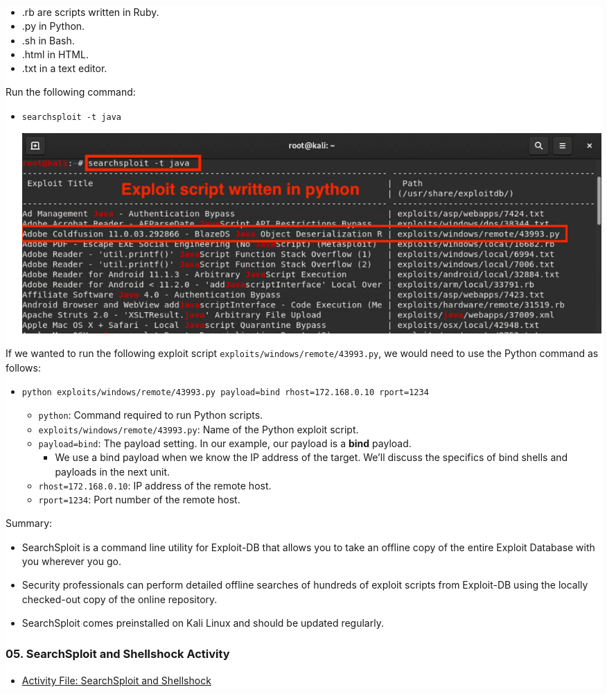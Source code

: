    - .rb are scripts written in Ruby.
   - .py in Python.
   - .sh in Bash.
   - .html in HTML.
   - .txt in a text editor.
   
   Run the following command: 
   
   - `searchsploit -t java`
   
     ![Java](Images/JAVA_1.png)
   

  If we wanted to run the following exploit script `exploits/windows/remote/43993.py`, we would need to use the Python command as follows:
         
   - `python exploits/windows/remote/43993.py payload=bind rhost=172.168.0.10 rport=1234`
     
      - `python`: Command required to run Python scripts.
      - `exploits/windows/remote/43993.py`: Name of the Python exploit script.
      - `payload=bind`: The payload setting. In our example, our payload is a **bind** payload. 
          - We use a bind payload when we know the IP address of the target. We’ll discuss the specifics of bind shells and payloads in the next unit.
      - `rhost=172.168.0.10`: IP address of the remote host.
      - `rport=1234`: Port number of the remote host. 

Summary: 

- SearchSploit is a command line utility for Exploit-DB that allows you to take an offline copy of the entire Exploit Database with you wherever you go.

- Security professionals can perform detailed offline searches of hundreds of exploit scripts from Exploit-DB using the locally checked-out copy of the online repository.

- SearchSploit comes preinstalled on Kali Linux and should be updated regularly. 



### 05.  SearchSploit and Shellshock Activity


- [Activity File: SearchSploit and Shellshock](activities/05_Searchsploit_and_Shellshock/Unsolved/README.md)
